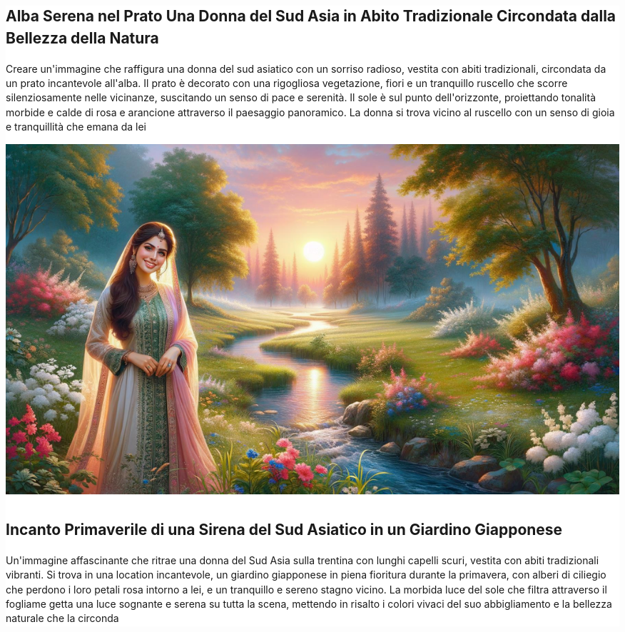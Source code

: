 ## Alba Serena nel Prato Una Donna del Sud Asia in Abito Tradizionale Circondata dalla Bellezza della Natura

Creare un'immagine che raffigura una donna del sud asiatico con un sorriso radioso, vestita con abiti tradizionali, circondata da un prato incantevole all'alba. Il prato è decorato con una rigogliosa vegetazione, fiori e un tranquillo ruscello che scorre silenziosamente nelle vicinanze, suscitando un senso di pace e serenità. Il sole è sul punto dell'orizzonte, proiettando tonalità morbide e calde di rosa e arancione attraverso il paesaggio panoramico. La donna si trova vicino al ruscello con un senso di gioia e tranquillità che emana da lei

![Alba Serena nel Prato Una Donna del Sud Asia in Abito Tradizionale Circondata dalla Bellezza della Natura](20240204T163053-1330799Z.jpg)

## Incanto Primaverile di una Sirena del Sud Asiatico in un Giardino Giapponese

Un'immagine affascinante che ritrae una donna del Sud Asia sulla trentina con lunghi capelli scuri, vestita con abiti tradizionali vibranti. Si trova in una location incantevole, un giardino giapponese in piena fioritura durante la primavera, con alberi di ciliegio che perdono i loro petali rosa intorno a lei, e un tranquillo e sereno stagno vicino. La morbida luce del sole che filtra attraverso il fogliame getta una luce sognante e serena su tutta la scena, mettendo in risalto i colori vivaci del suo abbigliamento e la bellezza naturale che la circonda
